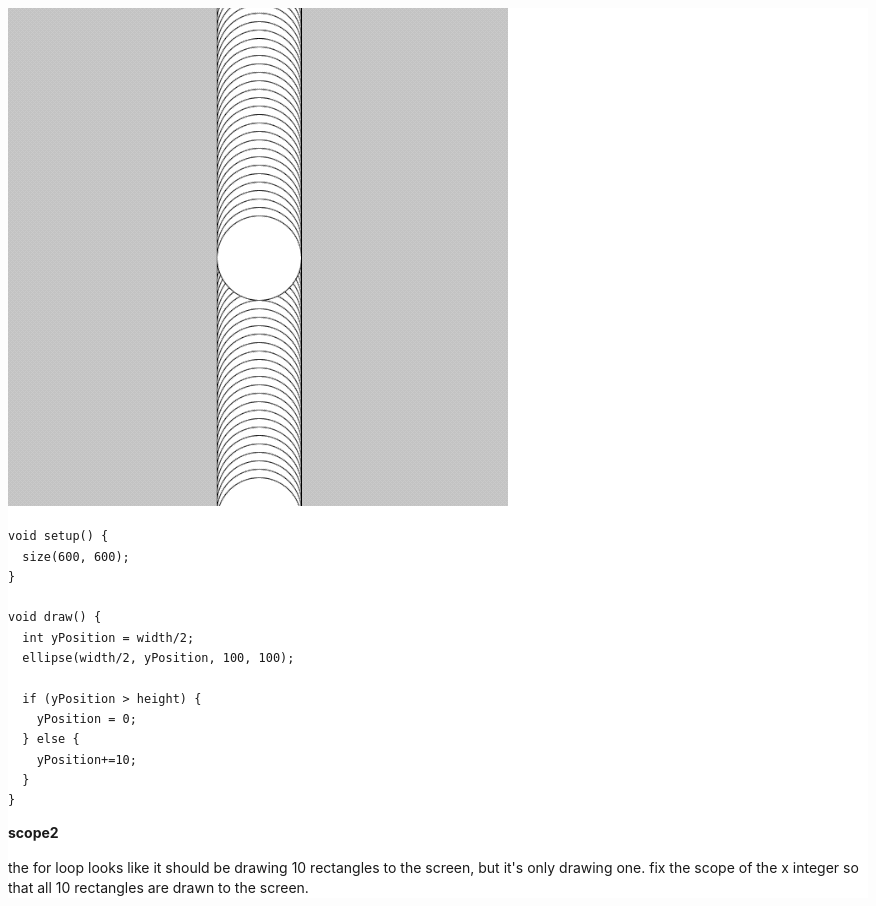 ![](https://raw.githubusercontent.com/whoisbma/whoisbma.github.io/master/Code1/img/scope1.gif "")

```
void setup() {
  size(600, 600);
}

void draw() {
  int yPosition = width/2;
  ellipse(width/2, yPosition, 100, 100);

  if (yPosition > height) {
    yPosition = 0;
  } else {
    yPosition+=10;
  }
}
```

**scope2**

the for loop looks like it should be drawing 10 rectangles to the screen, but it's only drawing one. fix the scope of the x integer so that all 10 rectangles are drawn to the screen.
